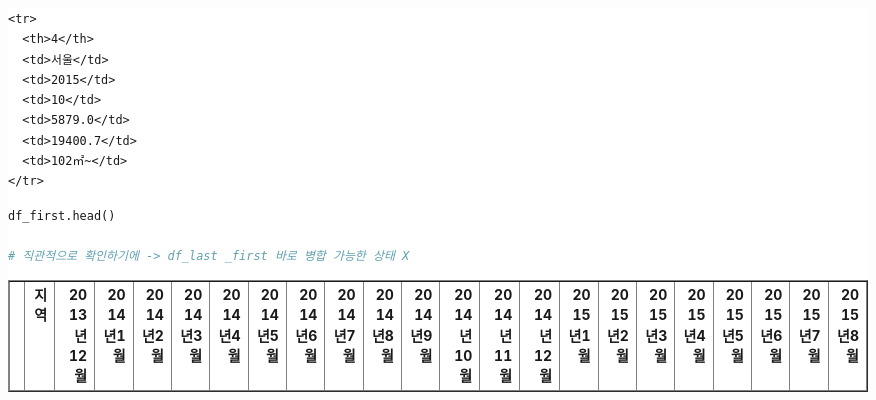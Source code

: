     <tr>
      <th>4</th>
      <td>서울</td>
      <td>2015</td>
      <td>10</td>
      <td>5879.0</td>
      <td>19400.7</td>
      <td>102㎡~</td>
    </tr>
  </tbody>
</table>
</div>




```python
df_first.head()

# 직관적으로 확인하기에 -> df_last _first 바로 병합 가능한 상태 X
```




<div>
<style scoped>
    .dataframe tbody tr th:only-of-type {
        vertical-align: middle;
    }

    .dataframe tbody tr th {
        vertical-align: top;
    }

    .dataframe thead th {
        text-align: right;
    }
</style>
<table border="1" class="dataframe">
  <thead>
    <tr style="text-align: right;">
      <th></th>
      <th>지역</th>
      <th>2013년12월</th>
      <th>2014년1월</th>
      <th>2014년2월</th>
      <th>2014년3월</th>
      <th>2014년4월</th>
      <th>2014년5월</th>
      <th>2014년6월</th>
      <th>2014년7월</th>
      <th>2014년8월</th>
      <th>2014년9월</th>
      <th>2014년10월</th>
      <th>2014년11월</th>
      <th>2014년12월</th>
      <th>2015년1월</th>
      <th>2015년2월</th>
      <th>2015년3월</th>
      <th>2015년4월</th>
      <th>2015년5월</th>
      <th>2015년6월</th>
      <th>2015년7월</th>
      <th>2015년8월</th>
    </tr>
  </thead>
  <tbody>